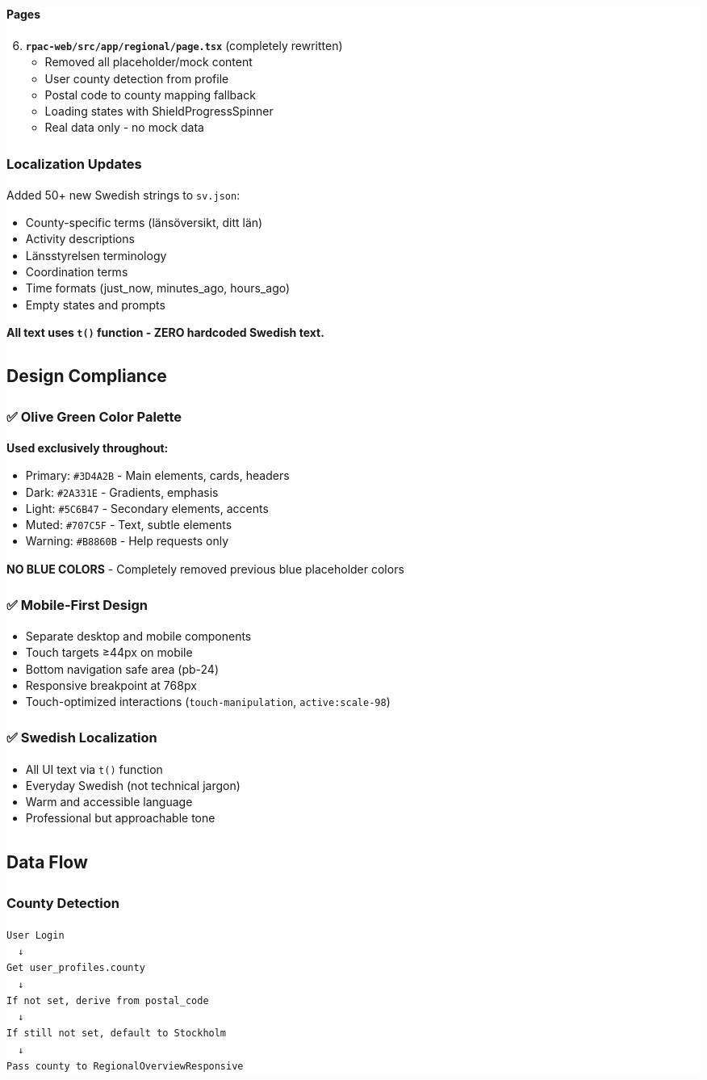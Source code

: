 #### Pages
6. **`rpac-web/src/app/regional/page.tsx`** (completely rewritten)
   - Removed all placeholder/mock content
   - User county detection from profile
   - Postal code to county mapping fallback
   - Loading states with ShieldProgressSpinner
   - Real data only - no mock data

### Localization Updates

Added 50+ new Swedish strings to `sv.json`:
- County-specific terms (länsöversikt, ditt län)
- Activity descriptions
- Länsstyrelsen terminology
- Coordination terms
- Time formats (just_now, minutes_ago, hours_ago)
- Empty states and prompts

**All text uses `t()` function - ZERO hardcoded Swedish text.**

## Design Compliance

### ✅ Olive Green Color Palette
**Used exclusively throughout:**
- Primary: `#3D4A2B` - Main elements, cards, headers
- Dark: `#2A331E` - Gradients, emphasis
- Light: `#5C6B47` - Secondary elements, accents
- Muted: `#707C5F` - Text, subtle elements
- Warning: `#B8860B` - Help requests only

**NO BLUE COLORS** - Completely removed previous blue placeholder colors

### ✅ Mobile-First Design
- Separate desktop and mobile components
- Touch targets ≥44px on mobile
- Bottom navigation safe area (pb-24)
- Responsive breakpoint at 768px
- Touch-optimized interactions (`touch-manipulation`, `active:scale-98`)

### ✅ Swedish Localization
- All UI text via `t()` function
- Everyday Swedish (not technical jargon)
- Warm and accessible language
- Professional but approachable tone

## Data Flow

### County Detection
```
User Login
  ↓
Get user_profiles.county
  ↓
If not set, derive from postal_code
  ↓
If still not set, default to Stockholm
  ↓
Pass county to RegionalOverviewResponsive
```
